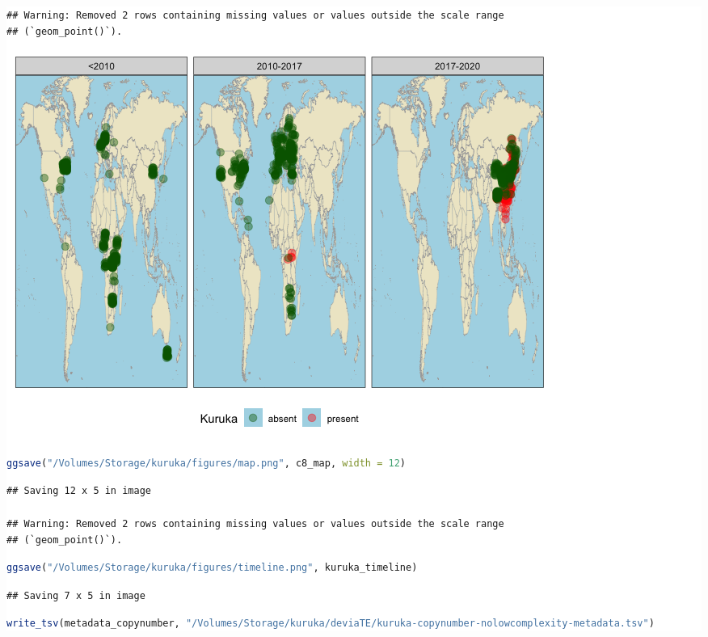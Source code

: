     ## Warning: Removed 2 rows containing missing values or values outside the scale range
    ## (`geom_point()`).

![](short-reads_files/figure-gfm/unnamed-chunk-3-2.png)

``` r
ggsave("/Volumes/Storage/kuruka/figures/map.png", c8_map, width = 12)
```

    ## Saving 12 x 5 in image

    ## Warning: Removed 2 rows containing missing values or values outside the scale range
    ## (`geom_point()`).

``` r
ggsave("/Volumes/Storage/kuruka/figures/timeline.png", kuruka_timeline)
```

    ## Saving 7 x 5 in image

``` r
write_tsv(metadata_copynumber, "/Volumes/Storage/kuruka/deviaTE/kuruka-copynumber-nolowcomplexity-metadata.tsv")
```
